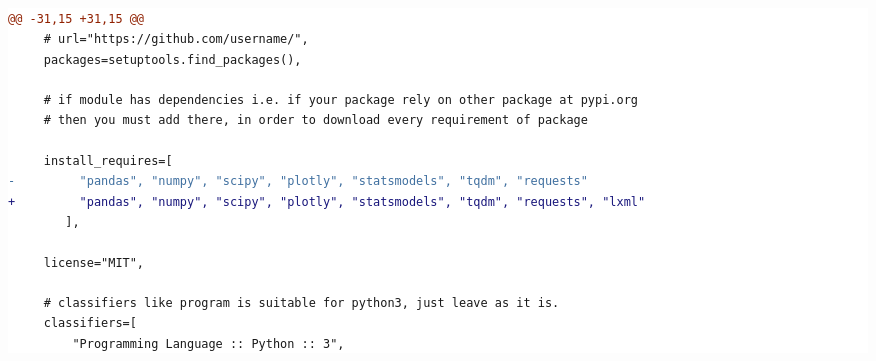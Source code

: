```diff
@@ -31,15 +31,15 @@
     # url="https://github.com/username/",
     packages=setuptools.find_packages(),
 
     # if module has dependencies i.e. if your package rely on other package at pypi.org
     # then you must add there, in order to download every requirement of package
 
     install_requires=[
-         "pandas", "numpy", "scipy", "plotly", "statsmodels", "tqdm", "requests"
+         "pandas", "numpy", "scipy", "plotly", "statsmodels", "tqdm", "requests", "lxml"
        ],
 
     license="MIT",
 
     # classifiers like program is suitable for python3, just leave as it is.
     classifiers=[
         "Programming Language :: Python :: 3",
```

